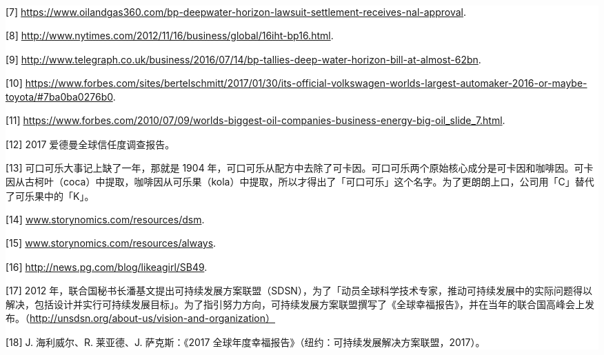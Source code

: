 [7] https://www.oilandgas360.com/bp-deepwater-horizon-lawsuit-settlement-receives-nal-approval.

[8] http://www.nytimes.com/2012/11/16/business/global/16iht-bp16.html.

[9] http://www.telegraph.co.uk/business/2016/07/14/bp-tallies-deep-water-horizon-bill-at-almost-62bn.

[10] https://www.forbes.com/sites/bertelschmitt/2017/01/30/its-official-volkswagen-worlds-largest-automaker-2016-or-maybe-toyota/#7ba0ba0276b0.

[11] https://www.forbes.com/2010/07/09/worlds-biggest-oil-companies-business-energy-big-oil_slide_7.html.

[12] 2017 爱德曼全球信任度调查报告。

[13] 可口可乐大事记上缺了一年，那就是 1904 年，可口可乐从配方中去除了可卡因。可口可乐两个原始核心成分是可卡因和咖啡因。可卡因从古柯叶（coca）中提取，咖啡因从可乐果（kola）中提取，所以才得出了「可口可乐」这个名字。为了更朗朗上口，公司用「C」替代了可乐果中的「K」。

[14] www.storynomics.com/resources/dsm.

[15] www.storynomics.com/resources/always.

[16] http://news.pg.com/blog/likeagirl/SB49.

[17] 2012 年，联合国秘书长潘基文提出可持续发展方案联盟（SDSN），为了「动员全球科学技术专家，推动可持续发展中的实际问题得以解决，包括设计并实行可持续发展目标」。为了指引努力方向，可持续发展方案联盟撰写了《全球幸福报告》，并在当年的联合国高峰会上发布。（http://unsdsn.org/about-us/vision-and-organization）

[18] J. 海利威尔、R. 莱亚德、J. 萨克斯：《2017 全球年度幸福报告》（纽约：可持续发展解决方案联盟，2017）。
